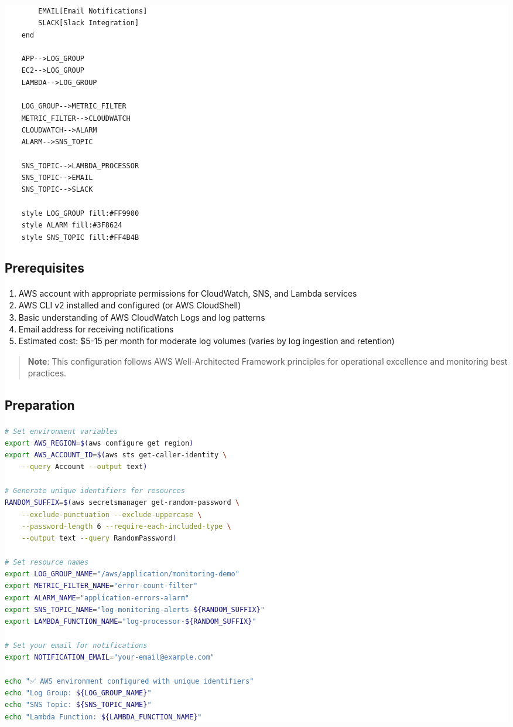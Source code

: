 ```mermaid
        EMAIL[Email Notifications]
        SLACK[Slack Integration]
    end
    
    APP-->LOG_GROUP
    EC2-->LOG_GROUP
    LAMBDA-->LOG_GROUP
    
    LOG_GROUP-->METRIC_FILTER
    METRIC_FILTER-->CLOUDWATCH
    CLOUDWATCH-->ALARM
    ALARM-->SNS_TOPIC
    
    SNS_TOPIC-->LAMBDA_PROCESSOR
    SNS_TOPIC-->EMAIL
    SNS_TOPIC-->SLACK
    
    style LOG_GROUP fill:#FF9900
    style ALARM fill:#3F8624
    style SNS_TOPIC fill:#FF4B4B
```

## Prerequisites

1. AWS account with appropriate permissions for CloudWatch, SNS, and Lambda services
2. AWS CLI v2 installed and configured (or AWS CloudShell)
3. Basic understanding of AWS CloudWatch Logs and log patterns
4. Email address for receiving notifications
5. Estimated cost: $5-15 per month for moderate log volumes (varies by log ingestion and retention)

> **Note**: This configuration follows AWS Well-Architected Framework principles for operational excellence and monitoring best practices.

## Preparation

```bash
# Set environment variables
export AWS_REGION=$(aws configure get region)
export AWS_ACCOUNT_ID=$(aws sts get-caller-identity \
    --query Account --output text)

# Generate unique identifiers for resources
RANDOM_SUFFIX=$(aws secretsmanager get-random-password \
    --exclude-punctuation --exclude-uppercase \
    --password-length 6 --require-each-included-type \
    --output text --query RandomPassword)

# Set resource names
export LOG_GROUP_NAME="/aws/application/monitoring-demo"
export METRIC_FILTER_NAME="error-count-filter"
export ALARM_NAME="application-errors-alarm"
export SNS_TOPIC_NAME="log-monitoring-alerts-${RANDOM_SUFFIX}"
export LAMBDA_FUNCTION_NAME="log-processor-${RANDOM_SUFFIX}"

# Set your email for notifications
export NOTIFICATION_EMAIL="your-email@example.com"

echo "✅ AWS environment configured with unique identifiers"
echo "Log Group: ${LOG_GROUP_NAME}"
echo "SNS Topic: ${SNS_TOPIC_NAME}"
echo "Lambda Function: ${LAMBDA_FUNCTION_NAME}"
```
